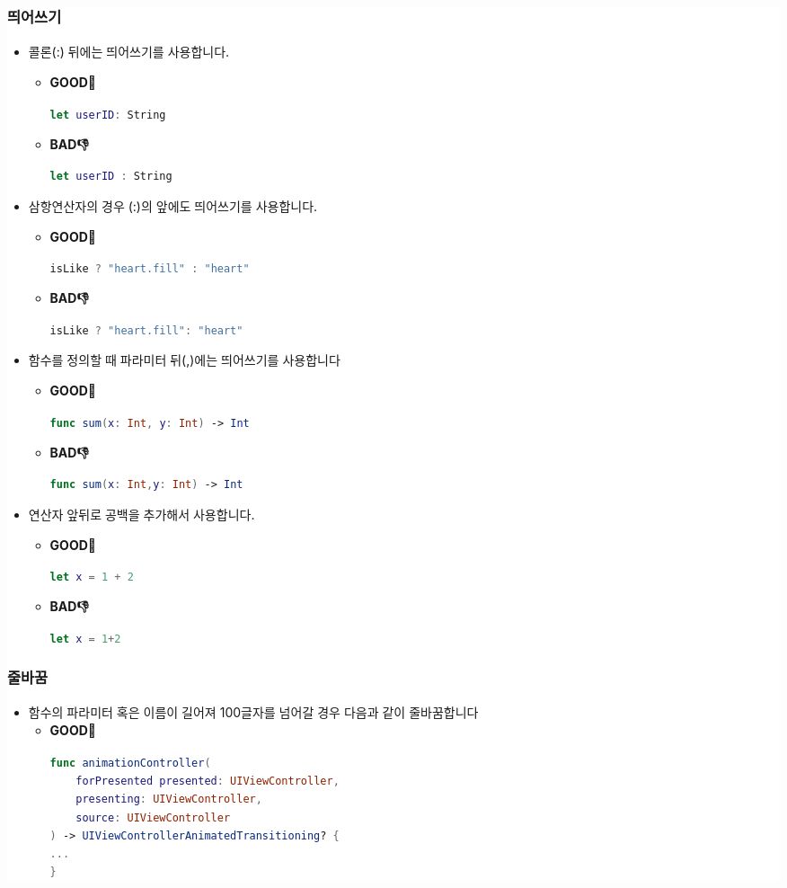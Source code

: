 ### 띄어쓰기
- 콜론(:) 뒤에는 띄어쓰기를 사용합니다.
  - **GOOD👏**
    ```swift
    let userID: String
    ```

  - **BAD👎**
    ```swift
    let userID : String
    ```

- 삼항연산자의 경우 (:)의 앞에도 띄어쓰기를 사용합니다.
  - **GOOD👏**
    ```swift
    isLike ? "heart.fill" : "heart"
    ```

  - **BAD👎**
    ```swift
    isLike ? "heart.fill": "heart"
    ```

- 함수를 정의할 때 파라미터 뒤(,)에는 띄어쓰기를 사용합니다
  - **GOOD👏**
    ```swift
    func sum(x: Int, y: Int) -> Int
    ```

  - **BAD👎**
    ```swift
    func sum(x: Int,y: Int) -> Int
    ```

- 연산자 앞뒤로 공백을 추가해서 사용합니다.
  - **GOOD👏**
    ```swift
    let x = 1 + 2
    ```

  - **BAD👎**
    ```swift
    let x = 1+2
    ```

### 줄바꿈
- 함수의 파라미터 혹은 이름이 길어져 100글자를 넘어갈 경우 다음과 같이 줄바꿈합니다
  - **GOOD👏**
    ```swift
    func animationController(
        forPresented presented: UIViewController,
        presenting: UIViewController,
        source: UIViewController
    ) -> UIViewControllerAnimatedTransitioning? {
    ...
    }
    ```

